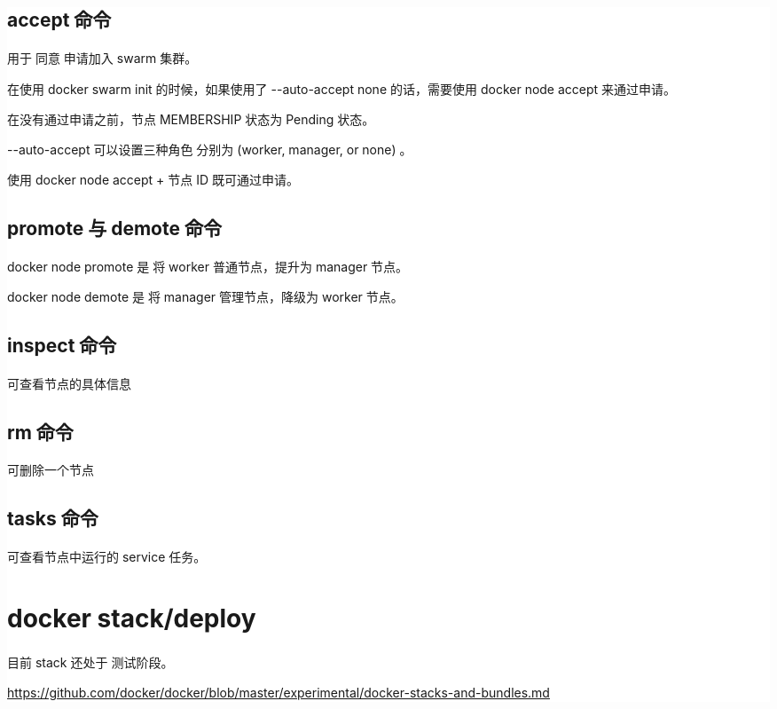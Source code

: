 ## accept 命令
用于 同意 申请加入 swarm 集群。


在使用 docker swarm init 的时候，如果使用了 --auto-accept none 的话，需要使用 docker node accept 来通过申请。

在没有通过申请之前，节点 MEMBERSHIP 状态为 Pending 状态。

--auto-accept 可以设置三种角色 分别为 (worker, manager, or none) 。

使用 docker node accept + 节点 ID 既可通过申请。


## promote 与 demote 命令


docker node promote 是 将 worker 普通节点，提升为 manager 节点。

docker node demote 是 将 manager 管理节点，降级为 worker 节点。



## inspect 命令

可查看节点的具体信息

## rm 命令 
可删除一个节点 


## tasks 命令
可查看节点中运行的 service 任务。

 

# docker stack/deploy 

目前 stack 还处于 测试阶段。

https://github.com/docker/docker/blob/master/experimental/docker-stacks-and-bundles.md


 
